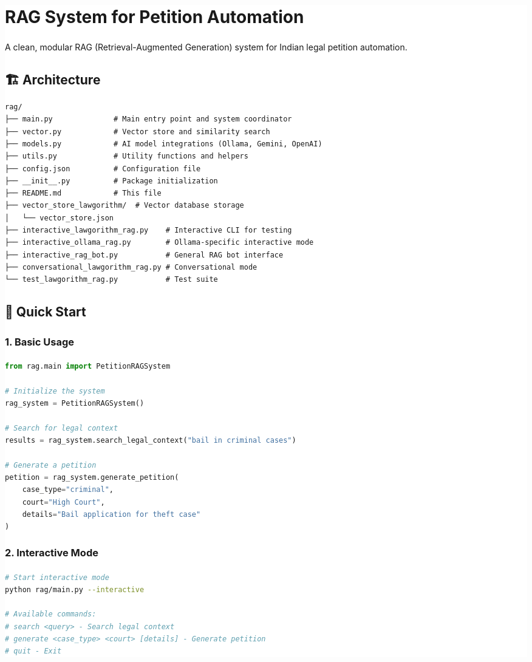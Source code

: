 # RAG System for Petition Automation

A clean, modular RAG (Retrieval-Augmented Generation) system for Indian legal petition automation.

## 🏗️ Architecture

```
rag/
├── main.py              # Main entry point and system coordinator
├── vector.py            # Vector store and similarity search
├── models.py            # AI model integrations (Ollama, Gemini, OpenAI)
├── utils.py             # Utility functions and helpers
├── config.json          # Configuration file
├── __init__.py          # Package initialization
├── README.md            # This file
├── vector_store_lawgorithm/  # Vector database storage
│   └── vector_store.json
├── interactive_lawgorithm_rag.py    # Interactive CLI for testing
├── interactive_ollama_rag.py        # Ollama-specific interactive mode
├── interactive_rag_bot.py           # General RAG bot interface
├── conversational_lawgorithm_rag.py # Conversational mode
└── test_lawgorithm_rag.py           # Test suite
```

## 🚀 Quick Start

### 1. Basic Usage

```python
from rag.main import PetitionRAGSystem

# Initialize the system
rag_system = PetitionRAGSystem()

# Search for legal context
results = rag_system.search_legal_context("bail in criminal cases")

# Generate a petition
petition = rag_system.generate_petition(
    case_type="criminal",
    court="High Court",
    details="Bail application for theft case"
)
```

### 2. Interactive Mode

```bash
# Start interactive mode
python rag/main.py --interactive

# Available commands:
# search <query> - Search legal context
# generate <case_type> <court> [details] - Generate petition
# quit - Exit
```
